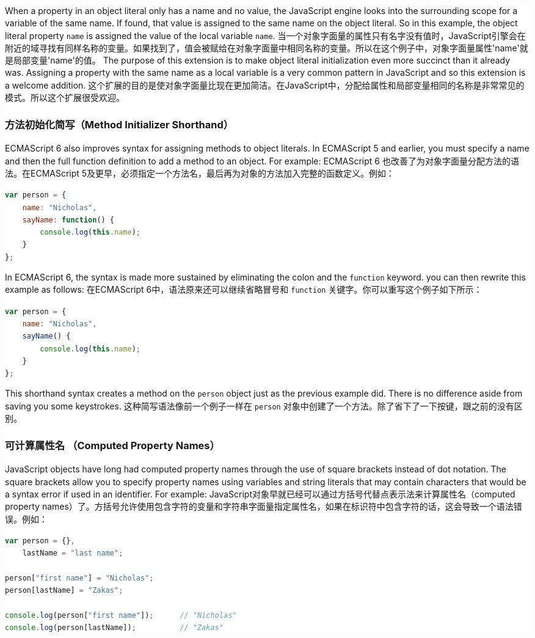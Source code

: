 When a property in an object literal only has a name and no value, the JavaScript engine looks into the surrounding scope for a variable of the same name. If found, that value is assigned to the same name on the object literal. So in this example, the object literal property `name` is assigned the value of the local variable `name`.
当一个对象字面量的属性只有名字没有值时，JavaScript引擎会在附近的域寻找有同样名称的变量。如果找到了，值会被赋给在对象字面量中相同名称的变量。所以在这个例子中，对象字面量属性'name'就是局部变量'name'的值。
The purpose of this extension is to make object literal initialization even more succinct than it already was. Assigning a property with the same name as a local variable is a very common pattern in JavaScript and so this extension is a welcome addition.
这个扩展的目的是使对象字面量比现在更加简洁。在JavaScript中，分配给属性和局部变量相同的名称是非常常见的模式。所以这个扩展很受欢迎。

### 方法初始化简写（Method Initializer Shorthand）

ECMAScript 6 also improves syntax for assigning methods to object literals. In ECMAScript 5 and earlier, you must specify a name and then the full function definition to add a method to an object. For example:
ECMAScript 6 也改善了为对象字面量分配方法的语法。在ECMAScript 5及更早，必须指定一个方法名，最后再为对象的方法加入完整的函数定义。例如：
```js
var person = {
    name: "Nicholas",
    sayName: function() {
        console.log(this.name);
    }
};
```

In ECMAScript 6, the syntax is made more sustained by eliminating the colon and the `function` keyword. you can then rewrite this example as follows:
在ECMAScript 6中，语法原来还可以继续省略冒号和 `function` 关键字。你可以重写这个例子如下所示：
```js
var person = {
    name: "Nicholas",
    sayName() {
        console.log(this.name);
    }
};
```

This shorthand syntax creates a method on the `person` object just as the previous example did. There is no difference aside from saving you some keystrokes.
这种简写语法像前一个例子一样在 `person` 对象中创建了一个方法。除了省下了一下按键，跟之前的没有区别。

### 可计算属性名 （Computed Property Names）

JavaScript objects have long had computed property names through the use of square brackets instead of dot notation. The square brackets allow you to specify property names using variables and string literals that may contain characters that would be a syntax error if used in an identifier. For example:
JavaScript对象早就已经可以通过方括号代替点表示法来计算属性名（computed property names）了。方括号允许使用包含字符的变量和字符串字面量指定属性名，如果在标识符中包含字符的话，这会导致一个语法错误。例如：
```js
var person = {},
    lastName = "last name";

person["first name"] = "Nicholas";
person[lastName] = "Zakas";

console.log(person["first name"]);      // "Nicholas"
console.log(person[lastName]);          // "Zakas"
```
